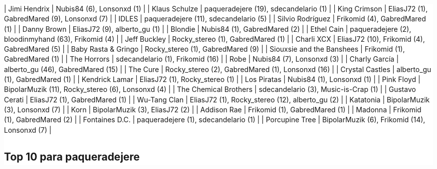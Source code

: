 | Jimi Hendrix | Nubis84 (6), Lonsonxd (1) |
| Klaus Schulze | paqueradejere (19), sdecandelario (1) |
| King Crimson | EliasJ72 (1), GabredMared (9), Lonsonxd (7) |
| IDLES | paqueradejere (11), sdecandelario (5) |
| Silvio Rodríguez | Frikomid (4), GabredMared (1) |
| Danny Brown | EliasJ72 (9), alberto_gu (1) |
| Blondie | Nubis84 (1), GabredMared (2) |
| Ethel Cain | paqueradejere (2), bloodinmyhand (63), Frikomid (4) |
| Jeff Buckley | Rocky_stereo (1), GabredMared (1) |
| Charli XCX | EliasJ72 (10), Frikomid (4), GabredMared (5) |
| Baby Rasta & Gringo | Rocky_stereo (1), GabredMared (9) |
| Siouxsie and the Banshees | Frikomid (1), GabredMared (1) |
| The Horrors | sdecandelario (1), Frikomid (16) |
| Robe | Nubis84 (7), Lonsonxd (3) |
| Charly García | alberto_gu (46), GabredMared (15) |
| The Cure | Rocky_stereo (2), GabredMared (1), Lonsonxd (16) |
| Crystal Castles | alberto_gu (1), GabredMared (1) |
| Kendrick Lamar | EliasJ72 (1), Rocky_stereo (1) |
| Los Piratas | Nubis84 (1), Lonsonxd (1) |
| Pink Floyd | BipolarMuzik (11), Rocky_stereo (6), Lonsonxd (4) |
| The Chemical Brothers | sdecandelario (3), Music-is-Crap (1) |
| Gustavo Cerati | EliasJ72 (1), GabredMared (1) |
| Wu-Tang Clan | EliasJ72 (1), Rocky_stereo (12), alberto_gu (2) |
| Katatonia | BipolarMuzik (3), Lonsonxd (7) |
| Korn | BipolarMuzik (3), EliasJ72 (2) |
| Addison Rae | Frikomid (1), GabredMared (1) |
| Madonna | Frikomid (1), GabredMared (2) |
| Fontaines D.C. | paqueradejere (1), sdecandelario (1) |
| Porcupine Tree | BipolarMuzik (6), Frikomid (14), Lonsonxd (7) |
## Top 10 para paqueradejere
